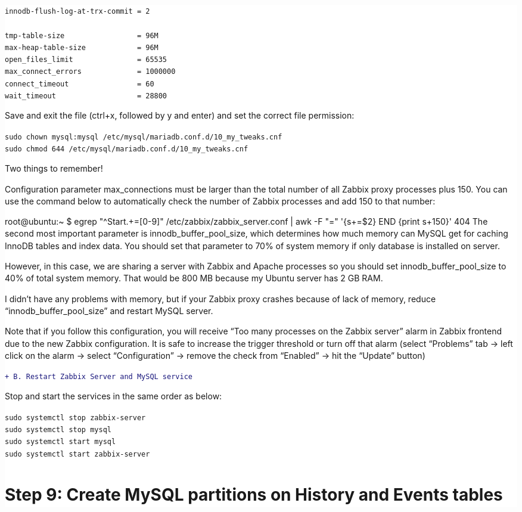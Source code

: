```
innodb-flush-log-at-trx-commit = 2

tmp-table-size                 = 96M
max-heap-table-size            = 96M
open_files_limit               = 65535
max_connect_errors             = 1000000
connect_timeout                = 60
wait_timeout                   = 28800
```
Save and exit the file (ctrl+x, followed by y and enter) and set the correct file permission:
```
sudo chown mysql:mysql /etc/mysql/mariadb.conf.d/10_my_tweaks.cnf
sudo chmod 644 /etc/mysql/mariadb.conf.d/10_my_tweaks.cnf
```
Two things to remember!

Configuration parameter max_connections must be larger than the total number of all Zabbix proxy processes plus 150. You can use the command below to automatically check the number of Zabbix processes and add 150 to that number:

root@ubuntu:~ $ egrep "^Start.+=[0-9]"  /etc/zabbix/zabbix_server.conf  |  awk -F "=" '{s+=$2} END {print s+150}'
 404
The second most important parameter is innodb_buffer_pool_size, which determines how much memory can MySQL get for caching InnoDB tables and index data. You should set that parameter to 70% of system memory if only database is installed on server.

However, in this case, we are sharing a server with Zabbix and Apache processes so you should set innodb_buffer_pool_size to 40% of total system memory. That would be 800 MB because my Ubuntu server has 2 GB RAM.

I didn’t have any problems with memory, but if your Zabbix proxy crashes because of lack of memory, reduce “innodb_buffer_pool_size” and restart MySQL server.

Note that if you follow this configuration, you will receive “Too many processes on the Zabbix server” alarm in Zabbix frontend due to the new Zabbix configuration. It is safe to increase the trigger threshold or turn off that alarm (select “Problems” tab → left click on the alarm → select “Configuration” → remove the check from “Enabled” → hit the “Update” button)

```diff
+ B. Restart Zabbix Server and MySQL service
```

Stop and start the services in the same order as below:
```
sudo systemctl stop zabbix-server
sudo systemctl stop mysql
sudo systemctl start mysql
sudo systemctl start zabbix-server
```

# Step 9: Create MySQL partitions on History and Events tables
